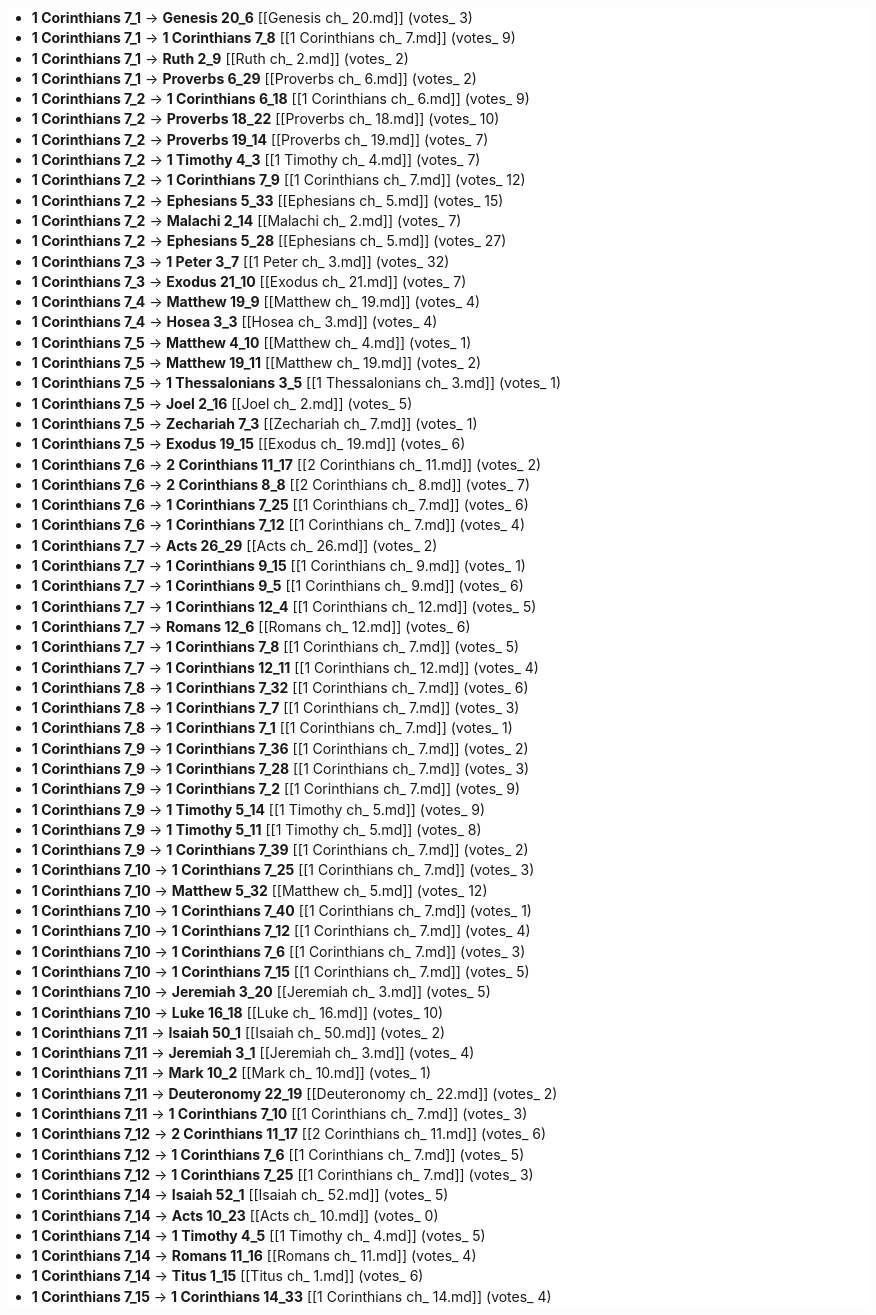 - **1 Corinthians 7_1** → **Genesis 20_6** [[Genesis ch_ 20.md]] (votes_ 3)
- **1 Corinthians 7_1** → **1 Corinthians 7_8** [[1 Corinthians ch_ 7.md]] (votes_ 9)
- **1 Corinthians 7_1** → **Ruth 2_9** [[Ruth ch_ 2.md]] (votes_ 2)
- **1 Corinthians 7_1** → **Proverbs 6_29** [[Proverbs ch_ 6.md]] (votes_ 2)
- **1 Corinthians 7_2** → **1 Corinthians 6_18** [[1 Corinthians ch_ 6.md]] (votes_ 9)
- **1 Corinthians 7_2** → **Proverbs 18_22** [[Proverbs ch_ 18.md]] (votes_ 10)
- **1 Corinthians 7_2** → **Proverbs 19_14** [[Proverbs ch_ 19.md]] (votes_ 7)
- **1 Corinthians 7_2** → **1 Timothy 4_3** [[1 Timothy ch_ 4.md]] (votes_ 7)
- **1 Corinthians 7_2** → **1 Corinthians 7_9** [[1 Corinthians ch_ 7.md]] (votes_ 12)
- **1 Corinthians 7_2** → **Ephesians 5_33** [[Ephesians ch_ 5.md]] (votes_ 15)
- **1 Corinthians 7_2** → **Malachi 2_14** [[Malachi ch_ 2.md]] (votes_ 7)
- **1 Corinthians 7_2** → **Ephesians 5_28** [[Ephesians ch_ 5.md]] (votes_ 27)
- **1 Corinthians 7_3** → **1 Peter 3_7** [[1 Peter ch_ 3.md]] (votes_ 32)
- **1 Corinthians 7_3** → **Exodus 21_10** [[Exodus ch_ 21.md]] (votes_ 7)
- **1 Corinthians 7_4** → **Matthew 19_9** [[Matthew ch_ 19.md]] (votes_ 4)
- **1 Corinthians 7_4** → **Hosea 3_3** [[Hosea ch_ 3.md]] (votes_ 4)
- **1 Corinthians 7_5** → **Matthew 4_10** [[Matthew ch_ 4.md]] (votes_ 1)
- **1 Corinthians 7_5** → **Matthew 19_11** [[Matthew ch_ 19.md]] (votes_ 2)
- **1 Corinthians 7_5** → **1 Thessalonians 3_5** [[1 Thessalonians ch_ 3.md]] (votes_ 1)
- **1 Corinthians 7_5** → **Joel 2_16** [[Joel ch_ 2.md]] (votes_ 5)
- **1 Corinthians 7_5** → **Zechariah 7_3** [[Zechariah ch_ 7.md]] (votes_ 1)
- **1 Corinthians 7_5** → **Exodus 19_15** [[Exodus ch_ 19.md]] (votes_ 6)
- **1 Corinthians 7_6** → **2 Corinthians 11_17** [[2 Corinthians ch_ 11.md]] (votes_ 2)
- **1 Corinthians 7_6** → **2 Corinthians 8_8** [[2 Corinthians ch_ 8.md]] (votes_ 7)
- **1 Corinthians 7_6** → **1 Corinthians 7_25** [[1 Corinthians ch_ 7.md]] (votes_ 6)
- **1 Corinthians 7_6** → **1 Corinthians 7_12** [[1 Corinthians ch_ 7.md]] (votes_ 4)
- **1 Corinthians 7_7** → **Acts 26_29** [[Acts ch_ 26.md]] (votes_ 2)
- **1 Corinthians 7_7** → **1 Corinthians 9_15** [[1 Corinthians ch_ 9.md]] (votes_ 1)
- **1 Corinthians 7_7** → **1 Corinthians 9_5** [[1 Corinthians ch_ 9.md]] (votes_ 6)
- **1 Corinthians 7_7** → **1 Corinthians 12_4** [[1 Corinthians ch_ 12.md]] (votes_ 5)
- **1 Corinthians 7_7** → **Romans 12_6** [[Romans ch_ 12.md]] (votes_ 6)
- **1 Corinthians 7_7** → **1 Corinthians 7_8** [[1 Corinthians ch_ 7.md]] (votes_ 5)
- **1 Corinthians 7_7** → **1 Corinthians 12_11** [[1 Corinthians ch_ 12.md]] (votes_ 4)
- **1 Corinthians 7_8** → **1 Corinthians 7_32** [[1 Corinthians ch_ 7.md]] (votes_ 6)
- **1 Corinthians 7_8** → **1 Corinthians 7_7** [[1 Corinthians ch_ 7.md]] (votes_ 3)
- **1 Corinthians 7_8** → **1 Corinthians 7_1** [[1 Corinthians ch_ 7.md]] (votes_ 1)
- **1 Corinthians 7_9** → **1 Corinthians 7_36** [[1 Corinthians ch_ 7.md]] (votes_ 2)
- **1 Corinthians 7_9** → **1 Corinthians 7_28** [[1 Corinthians ch_ 7.md]] (votes_ 3)
- **1 Corinthians 7_9** → **1 Corinthians 7_2** [[1 Corinthians ch_ 7.md]] (votes_ 9)
- **1 Corinthians 7_9** → **1 Timothy 5_14** [[1 Timothy ch_ 5.md]] (votes_ 9)
- **1 Corinthians 7_9** → **1 Timothy 5_11** [[1 Timothy ch_ 5.md]] (votes_ 8)
- **1 Corinthians 7_9** → **1 Corinthians 7_39** [[1 Corinthians ch_ 7.md]] (votes_ 2)
- **1 Corinthians 7_10** → **1 Corinthians 7_25** [[1 Corinthians ch_ 7.md]] (votes_ 3)
- **1 Corinthians 7_10** → **Matthew 5_32** [[Matthew ch_ 5.md]] (votes_ 12)
- **1 Corinthians 7_10** → **1 Corinthians 7_40** [[1 Corinthians ch_ 7.md]] (votes_ 1)
- **1 Corinthians 7_10** → **1 Corinthians 7_12** [[1 Corinthians ch_ 7.md]] (votes_ 4)
- **1 Corinthians 7_10** → **1 Corinthians 7_6** [[1 Corinthians ch_ 7.md]] (votes_ 3)
- **1 Corinthians 7_10** → **1 Corinthians 7_15** [[1 Corinthians ch_ 7.md]] (votes_ 5)
- **1 Corinthians 7_10** → **Jeremiah 3_20** [[Jeremiah ch_ 3.md]] (votes_ 5)
- **1 Corinthians 7_10** → **Luke 16_18** [[Luke ch_ 16.md]] (votes_ 10)
- **1 Corinthians 7_11** → **Isaiah 50_1** [[Isaiah ch_ 50.md]] (votes_ 2)
- **1 Corinthians 7_11** → **Jeremiah 3_1** [[Jeremiah ch_ 3.md]] (votes_ 4)
- **1 Corinthians 7_11** → **Mark 10_2** [[Mark ch_ 10.md]] (votes_ 1)
- **1 Corinthians 7_11** → **Deuteronomy 22_19** [[Deuteronomy ch_ 22.md]] (votes_ 2)
- **1 Corinthians 7_11** → **1 Corinthians 7_10** [[1 Corinthians ch_ 7.md]] (votes_ 3)
- **1 Corinthians 7_12** → **2 Corinthians 11_17** [[2 Corinthians ch_ 11.md]] (votes_ 6)
- **1 Corinthians 7_12** → **1 Corinthians 7_6** [[1 Corinthians ch_ 7.md]] (votes_ 5)
- **1 Corinthians 7_12** → **1 Corinthians 7_25** [[1 Corinthians ch_ 7.md]] (votes_ 3)
- **1 Corinthians 7_14** → **Isaiah 52_1** [[Isaiah ch_ 52.md]] (votes_ 5)
- **1 Corinthians 7_14** → **Acts 10_23** [[Acts ch_ 10.md]] (votes_ 0)
- **1 Corinthians 7_14** → **1 Timothy 4_5** [[1 Timothy ch_ 4.md]] (votes_ 5)
- **1 Corinthians 7_14** → **Romans 11_16** [[Romans ch_ 11.md]] (votes_ 4)
- **1 Corinthians 7_14** → **Titus 1_15** [[Titus ch_ 1.md]] (votes_ 6)
- **1 Corinthians 7_15** → **1 Corinthians 14_33** [[1 Corinthians ch_ 14.md]] (votes_ 4)